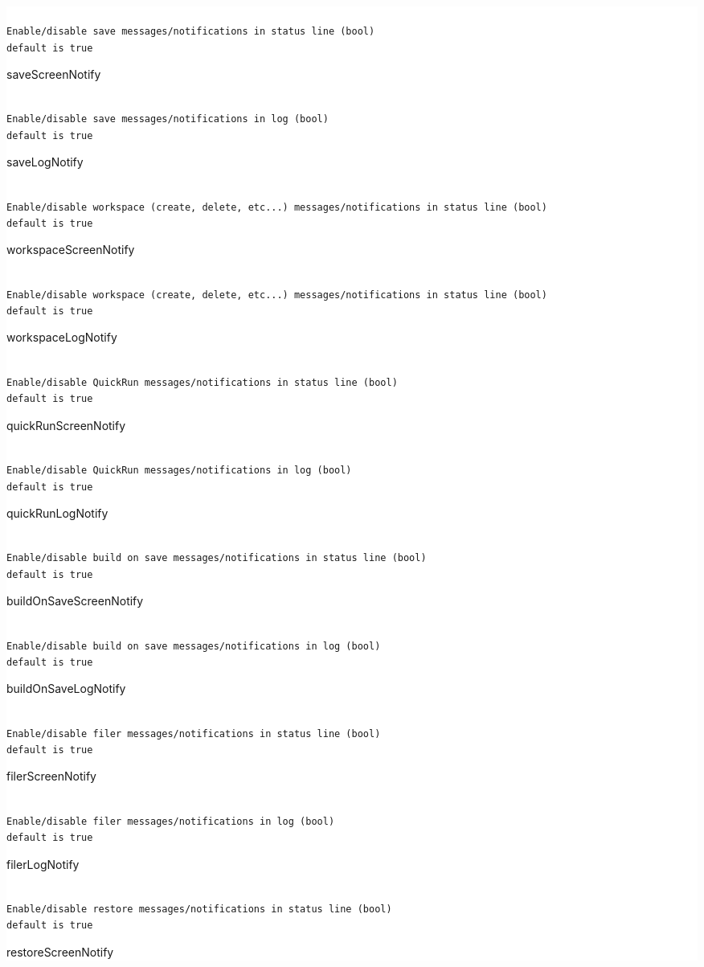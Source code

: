 ```

Enable/disable save messages/notifications in status line (bool)  
default is true
```
saveScreenNotify
```

Enable/disable save messages/notifications in log (bool)  
default is true
```
saveLogNotify
```

Enable/disable workspace (create, delete, etc...) messages/notifications in status line (bool)  
default is true
```
workspaceScreenNotify
```

Enable/disable workspace (create, delete, etc...) messages/notifications in status line (bool)  
default is true
```
workspaceLogNotify
```

Enable/disable QuickRun messages/notifications in status line (bool)  
default is true
```
quickRunScreenNotify
```

Enable/disable QuickRun messages/notifications in log (bool)  
default is true
```
quickRunLogNotify
```

Enable/disable build on save messages/notifications in status line (bool)  
default is true
```
buildOnSaveScreenNotify
```

Enable/disable build on save messages/notifications in log (bool)  
default is true
```
buildOnSaveLogNotify
```

Enable/disable filer messages/notifications in status line (bool)  
default is true
```
filerScreenNotify
```

Enable/disable filer messages/notifications in log (bool)  
default is true
```
filerLogNotify
```

Enable/disable restore messages/notifications in status line (bool)  
default is true
```
restoreScreenNotify
```

```